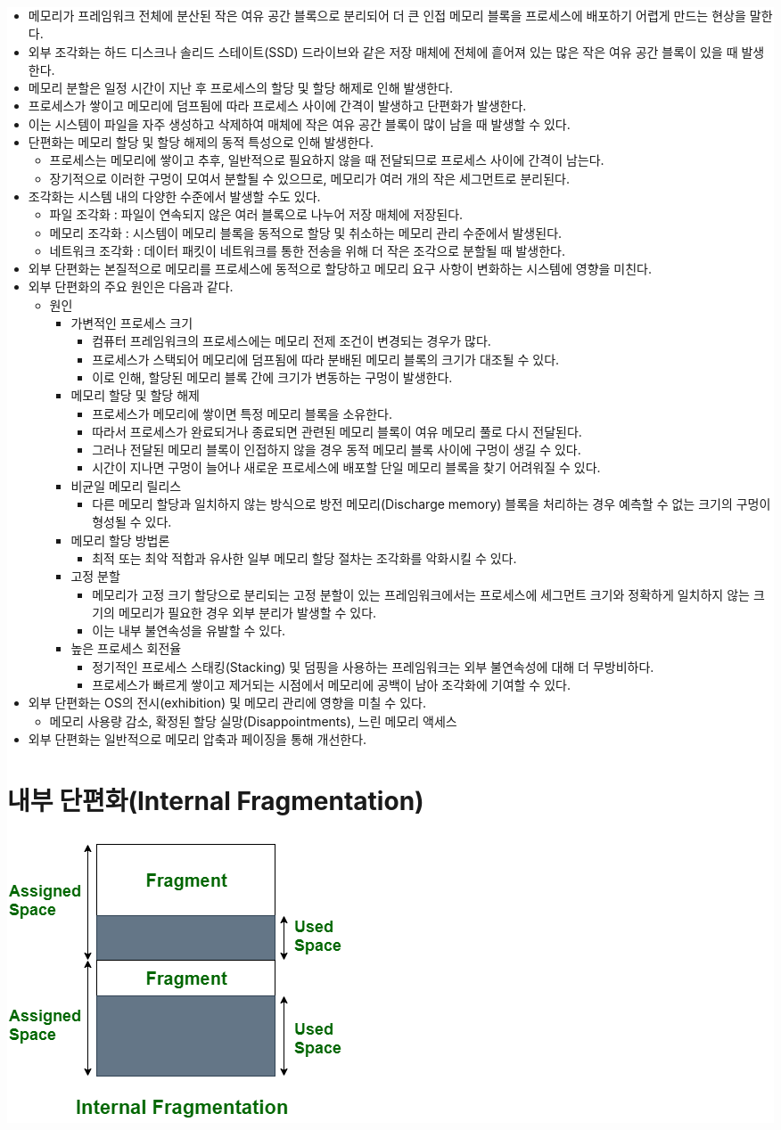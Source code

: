 - 메모리가 프레임워크 전체에 분산된 작은 여유 공간 블록으로 분리되어 더 큰 인접 메모리 블록을 프로세스에 배포하기 어렵게 만드는 현상을 말한다.
- 외부 조각화는 하드 디스크나 솔리드 스테이트(SSD) 드라이브와 같은 저장 매체에 전체에 흩어져 있는 많은 작은 여유 공간 블록이 있을 때 발생한다.
- 메모리 분할은 일정 시간이 지난 후 프로세스의 할당 및 할당 해제로 인해 발생한다.
- 프로세스가 쌓이고 메모리에 덤프됨에 따라 프로세스 사이에 간격이 발생하고 단편화가 발생한다.
- 이는 시스템이 파일을 자주 생성하고 삭제하여 매체에 작은 여유 공간 블록이 많이 남을 때 발생할 수 있다.
- 단편화는 메모리 할당 및 할당 해제의 동적 특성으로 인해 발생한다.
    - 프로세스는 메모리에 쌓이고 추후, 일반적으로 필요하지 않을 때 전달되므로 프로세스 사이에 간격이 남는다.
    - 장기적으로 이러한 구멍이 모여서 분할될 수 있으므로, 메모리가 여러 개의 작은 세그먼트로 분리된다.
- 조각화는 시스템 내의 다양한 수준에서 발생할 수도 있다.
    - 파일 조각화 : 파일이 연속되지 않은 여러 블록으로 나누어 저장 매체에 저장된다.
    - 메모리 조각화 : 시스템이 메모리 블록을 동적으로 할당 및 취소하는 메모리 관리 수준에서 발생된다.
    - 네트워크 조각화 : 데이터 패킷이 네트워크를 통한 전송을 위해 더 작은 조각으로 분할될 때 발생한다.
- 외부 단편화는 본질적으로 메모리를 프로세스에 동적으로 할당하고 메모리 요구 사항이 변화하는 시스템에 영향을 미친다.
- 외부 단편화의 주요 원인은 다음과 같다.
    - 원인
        - 가변적인 프로세스 크기
            - 컴퓨터 프레임워크의 프로세스에는 메모리 전제 조건이 변경되는 경우가 많다.
            - 프로세스가 스택되어 메모리에 덤프됨에 따라 분배된 메모리 블록의 크기가 대조될 수 있다.
            - 이로 인해, 할당된 메모리 블록 간에 크기가 변동하는 구멍이 발생한다.
        - 메모리 할당 및 할당 해제
            - 프로세스가 메모리에 쌓이면 특정 메모리 블록을 소유한다.
            - 따라서 프로세스가 완료되거나 종료되면 관련된 메모리 블록이 여유 메모리 풀로 다시 전달된다.
            - 그러나 전달된 메모리 블록이 인접하지 않을 경우 동적 메모리 블록 사이에 구멍이 생길 수 있다.
            - 시간이 지나면 구멍이 늘어나 새로운 프로세스에 배포할 단일 메모리 블록을 찾기 어려워질 수 있다.
        - 비균일 메모리 릴리스
            - 다른 메모리 할당과 일치하지 않는 방식으로 방전 메모리(Discharge memory) 블록을 처리하는 경우 예측할 수 없는 크기의 구멍이 형성될 수 있다.
        - 메모리 할당 방법론
            - 최적 또는 최악 적합과 유사한 일부 메모리 할당 절차는 조각화를 악화시킬 수 있다.
        - 고정 분할
            - 메모리가 고정 크기 할당으로 분리되는 고정 분할이 있는 프레임워크에서는 프로세스에 세그먼트 크기와 정확하게 일치하지 않는 크기의 메모리가 필요한 경우 외부 분리가 발생할 수 있다.
            - 이는 내부 불연속성을 유발할 수 있다.
        - 높은 프로세스 회전율
            - 정기적인 프로세스 스태킹(Stacking) 및 덤핑을 사용하는 프레임워크는 외부 불연속성에 대해 더 무방비하다.
            - 프로세스가 빠르게 쌓이고 제거되는 시점에서 메모리에 공백이 남아 조각화에 기여할 수 있다.
- 외부 단편화는 OS의 전시(exhibition) 및 메모리 관리에 영향을 미칠 수 있다.
    - 메모리 사용량 감소, 확정된 할당 실망(Disappointments), 느린 메모리 액세스
- 외부 단편화는 일반적으로 메모리 압축과 페이징을 통해 개선한다.

# 내부 단편화(Internal Fragmentation)

![Untitled](Fragmentation/Untitled1.png)

